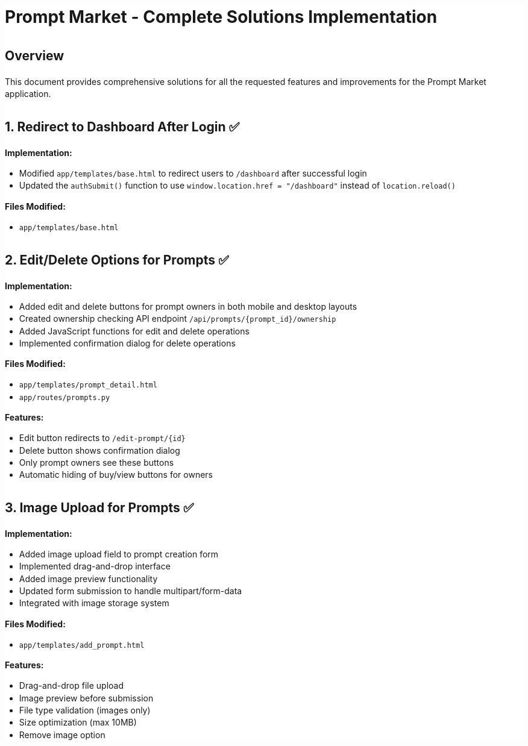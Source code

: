# Prompt Market - Complete Solutions Implementation

## Overview
This document provides comprehensive solutions for all the requested features and improvements for the Prompt Market application.

## 1. Redirect to Dashboard After Login ✅

**Implementation:**
- Modified `app/templates/base.html` to redirect users to `/dashboard` after successful login
- Updated the `authSubmit()` function to use `window.location.href = "/dashboard"` instead of `location.reload()`

**Files Modified:**
- `app/templates/base.html`

## 2. Edit/Delete Options for Prompts ✅

**Implementation:**
- Added edit and delete buttons for prompt owners in both mobile and desktop layouts
- Created ownership checking API endpoint `/api/prompts/{prompt_id}/ownership`
- Added JavaScript functions for edit and delete operations
- Implemented confirmation dialog for delete operations

**Files Modified:**
- `app/templates/prompt_detail.html`
- `app/routes/prompts.py`

**Features:**
- Edit button redirects to `/edit-prompt/{id}`
- Delete button shows confirmation dialog
- Only prompt owners see these buttons
- Automatic hiding of buy/view buttons for owners

## 3. Image Upload for Prompts ✅

**Implementation:**
- Added image upload field to prompt creation form
- Implemented drag-and-drop interface
- Added image preview functionality
- Updated form submission to handle multipart/form-data
- Integrated with image storage system

**Files Modified:**
- `app/templates/add_prompt.html`

**Features:**
- Drag-and-drop file upload
- Image preview before submission
- File type validation (images only)
- Size optimization (max 10MB)
- Remove image option
